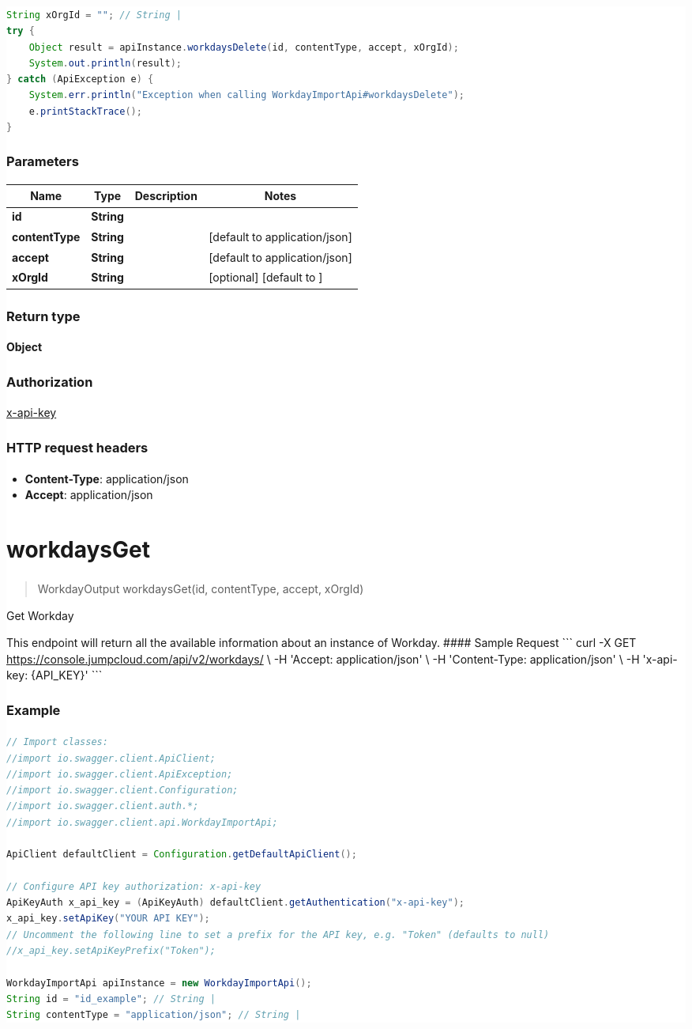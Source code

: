 ```java
String xOrgId = ""; // String | 
try {
    Object result = apiInstance.workdaysDelete(id, contentType, accept, xOrgId);
    System.out.println(result);
} catch (ApiException e) {
    System.err.println("Exception when calling WorkdayImportApi#workdaysDelete");
    e.printStackTrace();
}
```

### Parameters

Name | Type | Description  | Notes
------------- | ------------- | ------------- | -------------
 **id** | **String**|  |
 **contentType** | **String**|  | [default to application/json]
 **accept** | **String**|  | [default to application/json]
 **xOrgId** | **String**|  | [optional] [default to ]

### Return type

**Object**

### Authorization

[x-api-key](../README.md#x-api-key)

### HTTP request headers

 - **Content-Type**: application/json
 - **Accept**: application/json

<a name="workdaysGet"></a>
# **workdaysGet**
> WorkdayOutput workdaysGet(id, contentType, accept, xOrgId)

Get Workday

This endpoint will return  all the available information about an instance of Workday.  #### Sample Request  &#x60;&#x60;&#x60; curl -X GET https://console.jumpcloud.com/api/v2/workdays/ \\   -H &#39;Accept: application/json&#39; \\   -H &#39;Content-Type: application/json&#39; \\   -H &#39;x-api-key: {API_KEY}&#39;   &#x60;&#x60;&#x60;

### Example
```java
// Import classes:
//import io.swagger.client.ApiClient;
//import io.swagger.client.ApiException;
//import io.swagger.client.Configuration;
//import io.swagger.client.auth.*;
//import io.swagger.client.api.WorkdayImportApi;

ApiClient defaultClient = Configuration.getDefaultApiClient();

// Configure API key authorization: x-api-key
ApiKeyAuth x_api_key = (ApiKeyAuth) defaultClient.getAuthentication("x-api-key");
x_api_key.setApiKey("YOUR API KEY");
// Uncomment the following line to set a prefix for the API key, e.g. "Token" (defaults to null)
//x_api_key.setApiKeyPrefix("Token");

WorkdayImportApi apiInstance = new WorkdayImportApi();
String id = "id_example"; // String | 
String contentType = "application/json"; // String | 
```